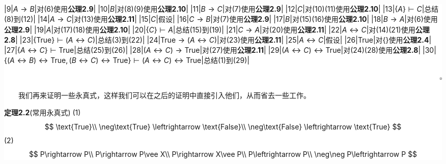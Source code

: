 |$9$|$A\rightarrow B$|对(6)使用**公理2.9**|
|$10$|$B$|对(8)(9)使用**公理2.10**|
|$11$|$B\rightarrow C$|对(7)使用**公理2.9**|
|$12$|$C$|对(10)(11)使用**公理2.10**|
|$13$|$\{A\}\vdash C$|总结(8)到(12)|
|$14$|$A\rightarrow C$|对(13)使用**公理2.11**|
|$15$|$C$|假设|
|$16$|$C\rightarrow B$|对(7)使用**公理2.9**|
|$17$|$B$|对(15)(16)使用**公理2.10**|
|$18$|$B\rightarrow A$|对(6)使用**公理2.9**|
|$19$|$A$|对(17)(18)使用**公理2.10**|
|$20$|$\{C\}\vdash A$|总结(15)到(19)|
|$21$|$C\rightarrow A$|对(20)使用**公理2.11**|
|$22$|$A\leftrightarrow C$|对(14)(21)使用**公理2.8**|
|$23$|$\{\text{True}\}\vdash (A\leftrightarrow C)$|总结(3)到(22)|
|$24$|$\text{True}\rightarrow(A\leftrightarrow C)$|对(23)使用**公理2.11**|
|$25$|$A\leftrightarrow C$|假设|
|$26$|$\text{True}$|对{}使用**公理2.4**|
|$27$|$\{A\leftrightarrow C\}\vdash\text{True}$|总结(25)到(26)|
|$28$|$(A\leftrightarrow C)\rightarrow\text{True}$|对(27)使用**公理2.11**|
|$29$|$(A\leftrightarrow C)\leftrightarrow\text{True}$|对(24)(28)使用**公理2.8**|
|$30$|$\{(A\leftrightarrow B)\leftrightarrow \text{True}, (B\leftrightarrow C)\leftrightarrow \text{True}\}\vdash(A\leftrightarrow C)\leftrightarrow\text{True}$|总结(1)到(29)|

<div style="text-align: right;">

$\square$
</div>


&emsp;&emsp;我们再来证明一些永真式，这样我们可以在之后的证明中直接引入他们，从而省去一些工作。

**定理2.2**(常用永真式)
(1)$$
\text{True}\\
\neg\text{True} \leftrightarrow \text{False}\\
\neg\text{False} \leftrightarrow \text{True}
$$(2)$$
P\rightarrow P\\
P\rightarrow P\vee X\\
P\rightarrow X\vee P\\
P\leftrightarrow P\\
\neg\neg P\leftrightarrow P
$$
